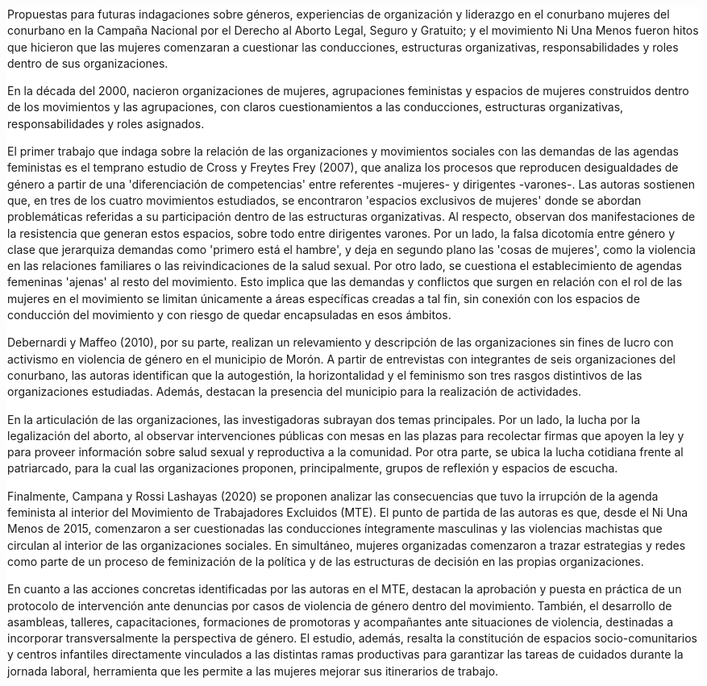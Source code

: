 Propuestas para futuras indagaciones sobre géneros, experiencias de organización y liderazgo en el conurbano mujeres del conurbano en la Campaña Nacional por el Derecho al Aborto Legal, Seguro y Gratuito; y el movimiento Ni Una Menos fueron hitos que hicieron que las mujeres comenzaran a cuestionar las conducciones, estructuras organizativas, responsabilidades y roles dentro de sus organizaciones.

En la década del 2000, nacieron organizaciones de mujeres, agrupaciones feministas y espacios de mujeres construidos dentro de los movimientos y las agrupaciones, con claros cuestionamientos a las conducciones, estructuras organizativas, responsabilidades y roles asignados.

El primer trabajo que indaga sobre la relación de las organizaciones y movimientos sociales con las demandas de las agendas feministas es el temprano estudio de Cross y Freytes Frey (2007), que analiza los procesos que reproducen desigualdades de género a partir de una 'diferenciación de competencias' entre referentes -mujeres- y dirigentes -varones-. Las autoras sostienen que, en tres de los cuatro movimientos estudiados, se encontraron 'espacios exclusivos de mujeres' donde se abordan problemáticas referidas a su participación dentro de las estructuras organizativas. Al respecto, observan dos manifestaciones de la resistencia que generan estos espacios, sobre todo entre dirigentes varones. Por un lado, la falsa dicotomía entre género y clase que jerarquiza demandas como 'primero está el hambre', y deja en segundo plano las 'cosas de mujeres', como la violencia en las relaciones familiares o las reivindicaciones de la salud sexual. Por otro lado, se cuestiona el establecimiento de agendas femeninas 'ajenas' al resto del movimiento. Esto implica que las demandas y conflictos que surgen en relación con el rol de las mujeres en el movimiento se limitan únicamente a áreas específicas creadas a tal fin, sin conexión con los espacios de conducción del movimiento y con riesgo de quedar encapsuladas en esos ámbitos.

Debernardi y Maffeo (2010), por su parte, realizan un relevamiento y descripción de las organizaciones sin fines de lucro con activismo en violencia de género en el  municipio de Morón. A partir de entrevistas con integrantes de seis organizaciones del conurbano, las autoras identifican que la autogestión, la horizontalidad y el feminismo son tres rasgos distintivos de las organizaciones estudiadas. Además, destacan la presencia del municipio para la realización de actividades.

En la articulación de las organizaciones, las investigadoras subrayan dos temas principales. Por un lado, la lucha por la legalización del aborto, al observar intervenciones públicas con mesas en las plazas para recolectar  firmas que apoyen la ley y para proveer información sobre salud sexual y reproductiva a la comunidad. Por otra parte, se ubica la lucha cotidiana frente al patriarcado, para la cual las organizaciones proponen, principalmente, grupos de reflexión y espacios de escucha.

Finalmente, Campana y Rossi Lashayas (2020) se proponen analizar las consecuencias que tuvo la irrupción de la agenda feminista al interior del Movimiento de Trabajadores Excluidos (MTE). El punto de partida de las autoras es que, desde el Ni Una Menos de 2015, comenzaron a ser cuestionadas las conducciones íntegramente masculinas y las violencias machistas que circulan al interior de las organizaciones sociales. En simultáneo, mujeres organizadas comenzaron a trazar estrategias y redes como parte de un proceso de feminización de la política y de las estructuras de decisión en las propias organizaciones.

En cuanto a las acciones concretas identificadas por las autoras en el MTE, destacan la aprobación y puesta en práctica de un protocolo de intervención ante denuncias por casos de violencia de género dentro del movimiento. También, el desarrollo de asambleas, talleres, capacitaciones, formaciones de promotoras y acompañantes ante situaciones de violencia, destinadas a incorporar transversalmente la perspectiva de género. El estudio, además, resalta la constitución de espacios socio-comunitarios y centros infantiles directamente vinculados a las distintas ramas productivas para garantizar las tareas de cuidados durante la jornada laboral, herramienta que les permite a las mujeres mejorar sus itinerarios de trabajo.
